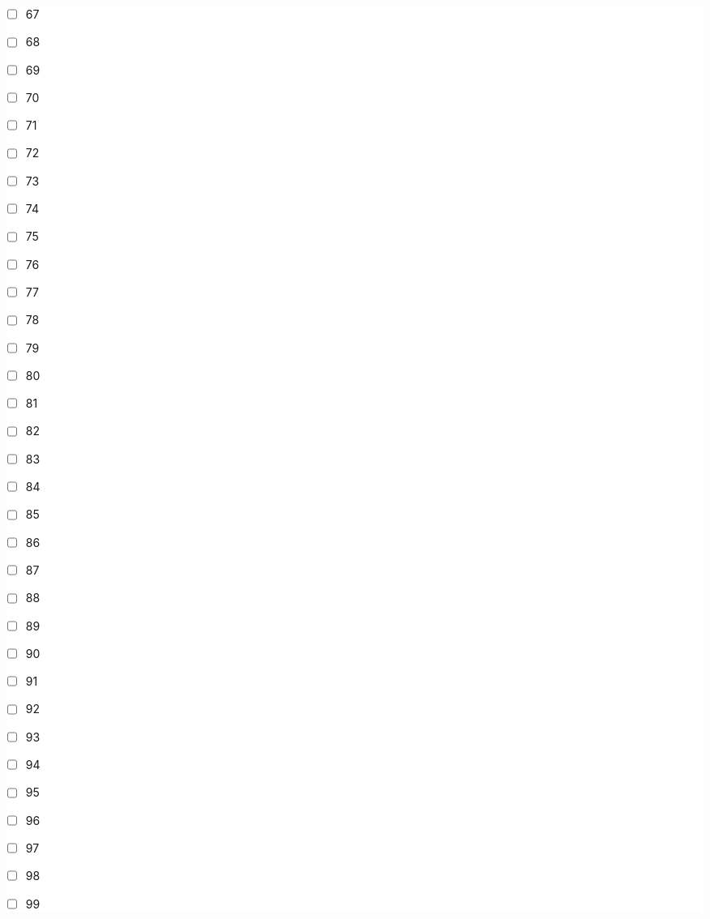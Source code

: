 - [ ] 67

- [ ] 68

- [ ] 69

- [ ] 70

- [ ] 71

- [ ] 72

- [ ] 73

- [ ] 74

- [ ] 75

- [ ] 76

- [ ] 77

- [ ] 78

- [ ] 79

- [ ] 80

- [ ] 81

- [ ] 82

- [ ] 83

- [ ] 84

- [ ] 85

- [ ] 86

- [ ] 87

- [ ] 88

- [ ] 89

- [ ] 90

- [ ] 91

- [ ] 92

- [ ] 93

- [ ] 94

- [ ] 95

- [ ] 96

- [ ] 97

- [ ] 98

- [ ] 99
